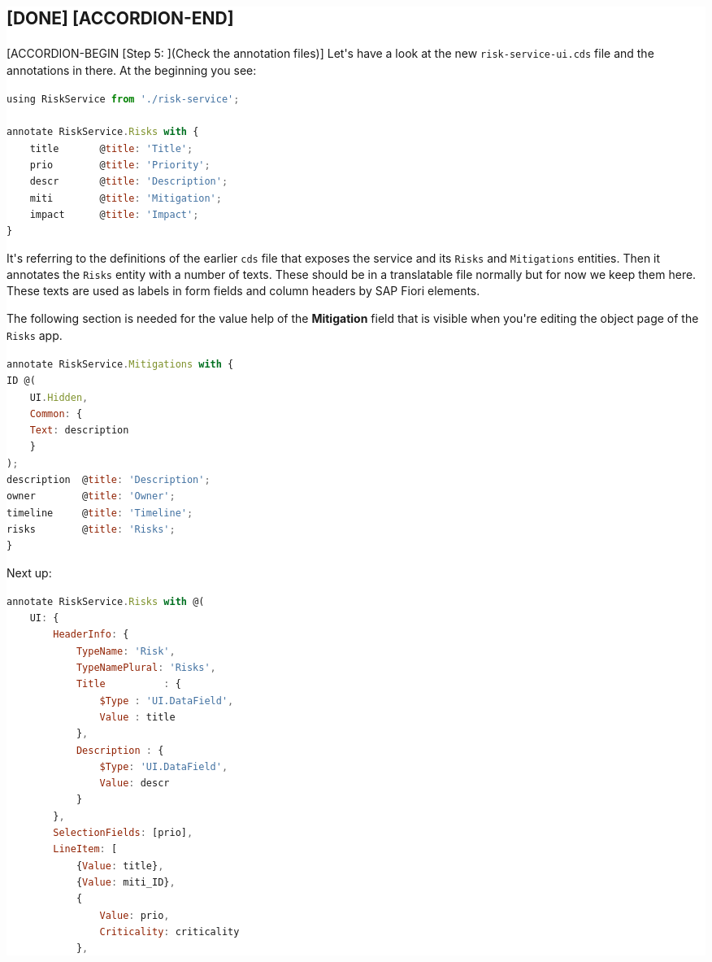 [DONE]
[ACCORDION-END]
---
[ACCORDION-BEGIN [Step 5: ](Check the annotation files)]
Let's have a look at the new `risk-service-ui.cds` file and the annotations in there. At the beginning you see:

```JavaScript
using RiskService from './risk-service';

annotate RiskService.Risks with {
    title       @title: 'Title';
    prio        @title: 'Priority';
    descr       @title: 'Description';
    miti        @title: 'Mitigation';
    impact      @title: 'Impact';
}
```

It's referring to the definitions of the earlier `cds` file that exposes the service and its `Risks` and `Mitigations` entities. Then it annotates the `Risks` entity with a number of texts. These should be in a translatable file normally but for now we keep them here. These texts are used as labels in form fields and column headers by SAP Fiori elements.

The following section is needed for the value help of the **Mitigation** field that is visible when you're editing the object page of the `Risks` app.

```JavaScript
annotate RiskService.Mitigations with {
ID @(
    UI.Hidden,
    Common: {
    Text: description
    }
);
description  @title: 'Description';
owner        @title: 'Owner';
timeline     @title: 'Timeline';
risks        @title: 'Risks';
}
```

Next up:

```JavaScript
annotate RiskService.Risks with @(
    UI: {
        HeaderInfo: {
            TypeName: 'Risk',
            TypeNamePlural: 'Risks',
            Title          : {
                $Type : 'UI.DataField',
                Value : title
            },
            Description : {
                $Type: 'UI.DataField',
                Value: descr
            }
        },
        SelectionFields: [prio],
        LineItem: [
            {Value: title},
            {Value: miti_ID},
            {
                Value: prio,
                Criticality: criticality
            },
```